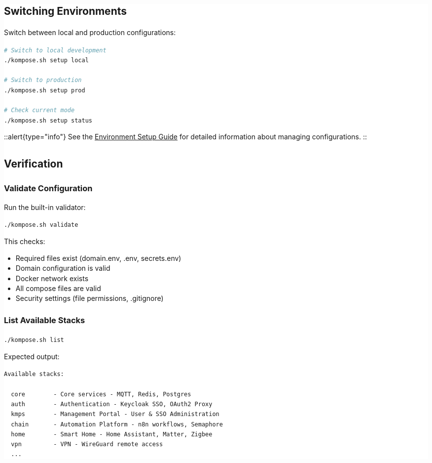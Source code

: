 ## Switching Environments

Switch between local and production configurations:

```bash
# Switch to local development
./kompose.sh setup local

# Switch to production
./kompose.sh setup prod

# Check current mode
./kompose.sh setup status
```

::alert{type="info"}
See the [Environment Setup Guide](/guide/environment-setup) for detailed information about managing configurations.
::

## Verification

### Validate Configuration

Run the built-in validator:

```bash
./kompose.sh validate
```

This checks:
- Required files exist (domain.env, .env, secrets.env)
- Domain configuration is valid
- Docker network exists
- All compose files are valid
- Security settings (file permissions, .gitignore)

### List Available Stacks

```bash
./kompose.sh list
```

Expected output:
```
Available stacks:

  core        - Core services - MQTT, Redis, Postgres
  auth        - Authentication - Keycloak SSO, OAuth2 Proxy
  kmps        - Management Portal - User & SSO Administration
  chain       - Automation Platform - n8n workflows, Semaphore
  home        - Smart Home - Home Assistant, Matter, Zigbee
  vpn         - VPN - WireGuard remote access
  ...
```

